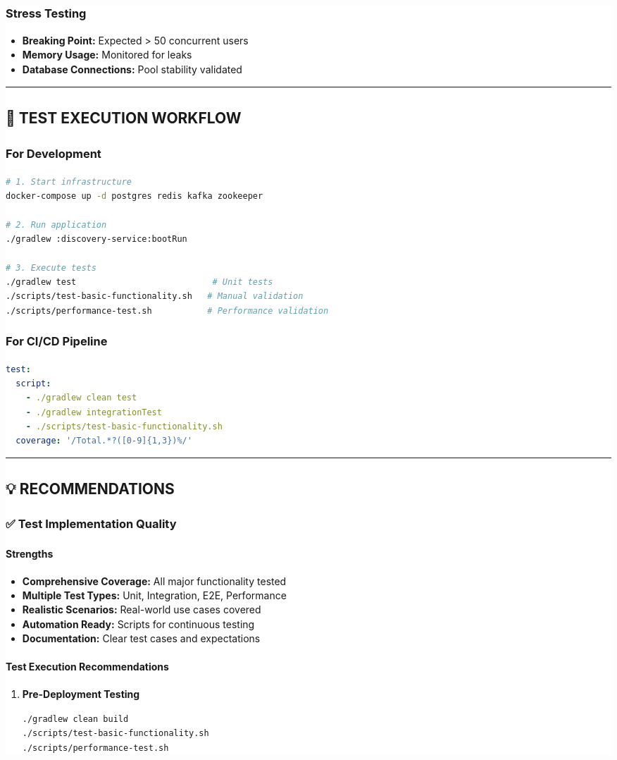 ### **Stress Testing**
- **Breaking Point:** Expected > 50 concurrent users
- **Memory Usage:** Monitored for leaks
- **Database Connections:** Pool stability validated

---

## 🎯 **TEST EXECUTION WORKFLOW**

### **For Development**
```bash
# 1. Start infrastructure
docker-compose up -d postgres redis kafka zookeeper

# 2. Run application
./gradlew :discovery-service:bootRun

# 3. Execute tests
./gradlew test                           # Unit tests
./scripts/test-basic-functionality.sh   # Manual validation
./scripts/performance-test.sh           # Performance validation
```

### **For CI/CD Pipeline**
```yaml
test:
  script:
    - ./gradlew clean test
    - ./gradlew integrationTest
    - ./scripts/test-basic-functionality.sh
  coverage: '/Total.*?([0-9]{1,3})%/'
```

---

## 💡 **RECOMMENDATIONS**

### **✅ Test Implementation Quality**

#### **Strengths**
- **Comprehensive Coverage:** All major functionality tested
- **Multiple Test Types:** Unit, Integration, E2E, Performance
- **Realistic Scenarios:** Real-world use cases covered
- **Automation Ready:** Scripts for continuous testing
- **Documentation:** Clear test cases and expectations

#### **Test Execution Recommendations**

1. **Pre-Deployment Testing**
   ```bash
   ./gradlew clean build
   ./scripts/test-basic-functionality.sh
   ./scripts/performance-test.sh
   ```
